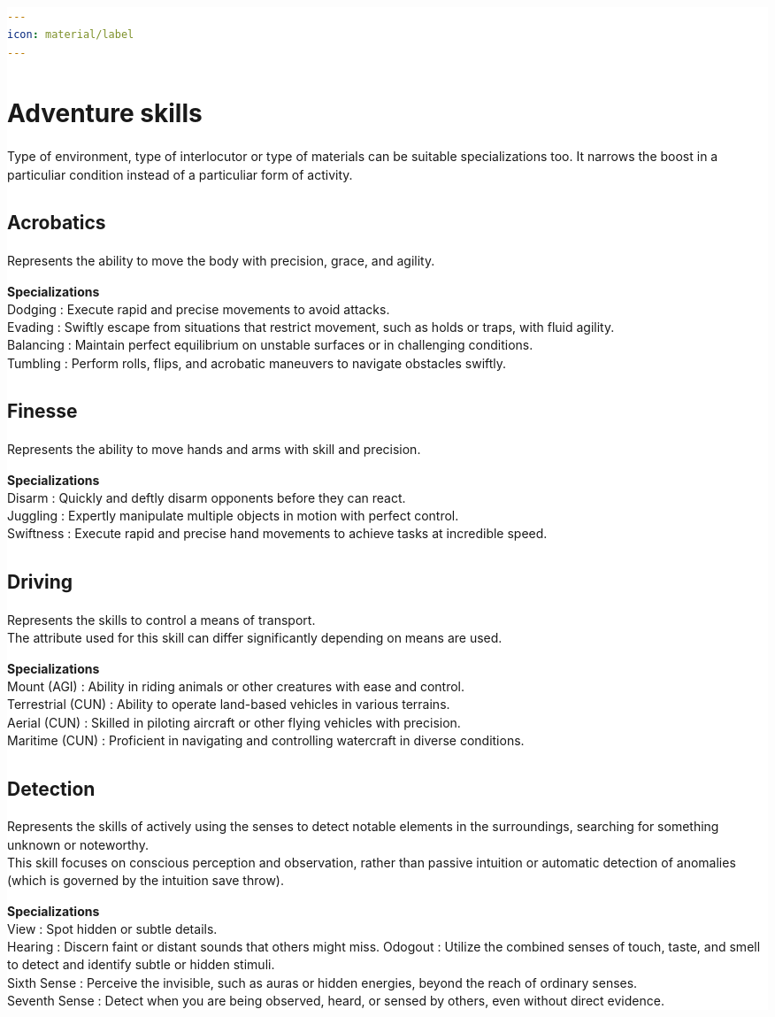 ```yaml
---
icon: material/label 
---
```

# Adventure skills

Type of environment, type of interlocutor or type of materials can be suitable specializations too. It narrows the boost in a particuliar condition instead of a particuliar form of activity.  

## Acrobatics

Represents the ability to move the body with precision, grace, and agility.  

**Specializations**  
Dodging : Execute rapid and precise movements to avoid attacks.  
Evading : Swiftly escape from situations that restrict movement, such as holds or traps, with fluid agility.  
Balancing : Maintain perfect equilibrium on unstable surfaces or in challenging conditions.  
Tumbling : Perform rolls, flips, and acrobatic maneuvers to navigate obstacles swiftly.  

## Finesse

Represents the ability to move hands and arms with skill and precision.

**Specializations**  
Disarm : Quickly and deftly disarm opponents before they can react.   
Juggling : Expertly manipulate multiple objects in motion with perfect control.  
Swiftness : Execute rapid and precise hand movements to achieve tasks at incredible speed.  

## Driving

Represents the skills to control a means of transport.  
The attribute used for this skill can differ significantly depending on means are used.  

**Specializations**  
Mount (AGI) : Ability in riding animals or other creatures with ease and control.  
Terrestrial (CUN) : Ability to operate land-based vehicles in various terrains.   
Aerial (CUN) : Skilled in piloting aircraft or other flying vehicles with precision.  
Maritime (CUN) : Proficient in navigating and controlling watercraft in diverse conditions.  

## Detection

Represents the skills of actively using the senses to detect notable elements in the surroundings, searching for something unknown or noteworthy.  
This skill focuses on conscious perception and observation, rather than passive intuition or automatic detection of anomalies (which is governed by the intuition save throw).

**Specializations**  
View : Spot hidden or subtle details.  
Hearing : Discern faint or distant sounds that others might miss.
Odogout : Utilize the combined senses of touch, taste, and smell to detect and identify subtle or hidden stimuli.  
Sixth Sense : Perceive the invisible, such as auras or hidden energies, beyond the reach of ordinary senses.  
Seventh Sense : Detect when you are being observed, heard, or sensed by others, even without direct evidence.   

